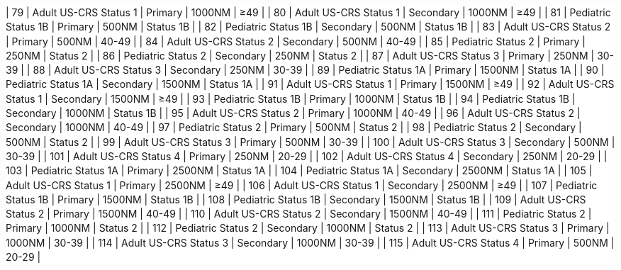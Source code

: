 | 79 | Adult US-CRS Status 1 | Primary | 1000NM | ≥49 |
| 80 | Adult US-CRS Status 1 | Secondary | 1000NM | ≥49 |
| 81 | Pediatric Status 1B | Primary | 500NM | Status 1B |
| 82 | Pediatric Status 1B | Secondary | 500NM | Status 1B |
| 83 | Adult US-CRS Status 2 | Primary | 500NM | 40-49 |
| 84 | Adult US-CRS Status 2 | Secondary | 500NM | 40-49 |
| 85 | Pediatric Status 2 | Primary | 250NM | Status 2 |
| 86 | Pediatric Status 2 | Secondary | 250NM | Status 2 |
| 87 | Adult US-CRS Status 3 | Primary | 250NM | 30-39 |
| 88 | Adult US-CRS Status 3 | Secondary | 250NM | 30-39 |
| 89 | Pediatric Status 1A | Primary | 1500NM | Status 1A |
| 90 | Pediatric Status 1A | Secondary | 1500NM | Status 1A |
| 91 | Adult US-CRS Status 1 | Primary | 1500NM | ≥49 |
| 92 | Adult US-CRS Status 1 | Secondary | 1500NM | ≥49 |
| 93 | Pediatric Status 1B | Primary | 1000NM | Status 1B |
| 94 | Pediatric Status 1B | Secondary | 1000NM | Status 1B |
| 95 | Adult US-CRS Status 2 | Primary | 1000NM | 40-49 |
| 96 | Adult US-CRS Status 2 | Secondary | 1000NM | 40-49 |
| 97 | Pediatric Status 2 | Primary | 500NM | Status 2 |
| 98 | Pediatric Status 2 | Secondary | 500NM | Status 2 |
| 99 | Adult US-CRS Status 3 | Primary | 500NM | 30-39 |
| 100 | Adult US-CRS Status 3 | Secondary | 500NM | 30-39 |
| 101 | Adult US-CRS Status 4 | Primary | 250NM | 20-29 |
| 102 | Adult US-CRS Status 4 | Secondary | 250NM | 20-29 |
| 103 | Pediatric Status 1A | Primary | 2500NM | Status 1A |
| 104 | Pediatric Status 1A | Secondary | 2500NM | Status 1A |
| 105 | Adult US-CRS Status 1 | Primary | 2500NM | ≥49 |
| 106 | Adult US-CRS Status 1 | Secondary | 2500NM | ≥49 |
| 107 | Pediatric Status 1B | Primary | 1500NM | Status 1B |
| 108 | Pediatric Status 1B | Secondary | 1500NM | Status 1B |
| 109 | Adult US-CRS Status 2 | Primary | 1500NM | 40-49 |
| 110 | Adult US-CRS Status 2 | Secondary | 1500NM | 40-49 |
| 111 | Pediatric Status 2 | Primary | 1000NM | Status 2 |
| 112 | Pediatric Status 2 | Secondary | 1000NM | Status 2 |
| 113 | Adult US-CRS Status 3 | Primary | 1000NM | 30-39 |
| 114 | Adult US-CRS Status 3 | Secondary | 1000NM | 30-39 |
| 115 | Adult US-CRS Status 4 | Primary | 500NM | 20-29 |